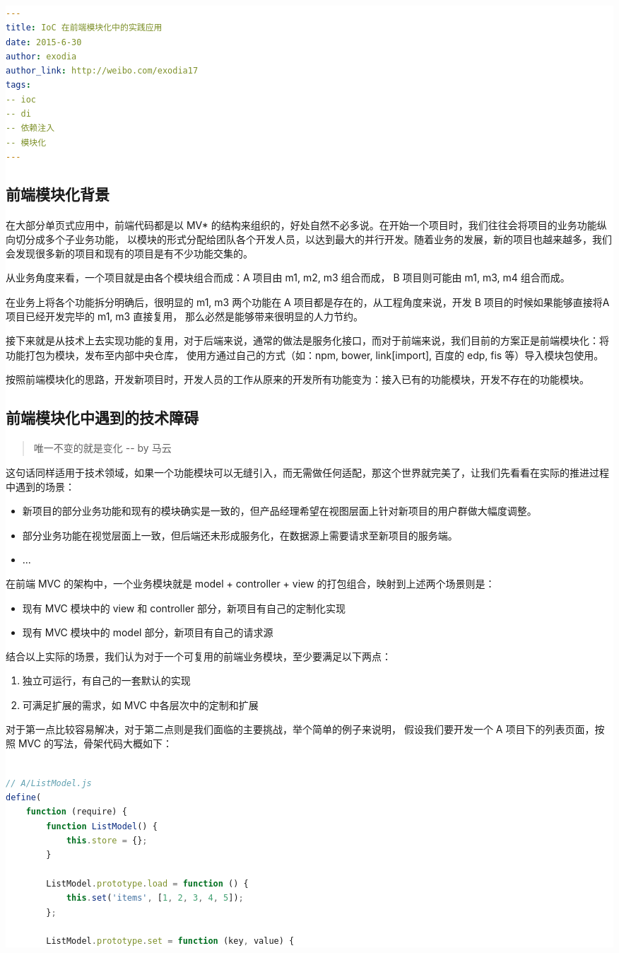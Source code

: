 ```yaml
---
title: IoC 在前端模块化中的实践应用
date: 2015-6-30
author: exodia
author_link: http://weibo.com/exodia17
tags:
-- ioc
-- di
-- 依赖注入
-- 模块化
---
```


## 前端模块化背景

在大部分单页式应用中，前端代码都是以 MV* 的结构来组织的，好处自然不必多说。在开始一个项目时，我们往往会将项目的业务功能纵向切分成多个子业务功能，
以模块的形式分配给团队各个开发人员，以达到最大的并行开发。随着业务的发展，新的项目也越来越多，我们会发现很多新的项目和现有的项目是有不少功能交集的。

从业务角度来看，一个项目就是由各个模块组合而成：A 项目由 m1, m2, m3 组合而成， B 项目则可能由 m1, m3, m4 组合而成。

在业务上将各个功能拆分明确后，很明显的 m1, m3 两个功能在 A 项目都是存在的，从工程角度来说，开发 B 项目的时候如果能够直接将A项目已经开发完毕的 m1, m3 直接复用，
那么必然是能够带来很明显的人力节约。 

接下来就是从技术上去实现功能的复用，对于后端来说，通常的做法是服务化接口，而对于前端来说，我们目前的方案正是前端模块化：将功能打包为模块，发布至内部中央仓库，
使用方通过自己的方式（如：npm, bower, link[import], 百度的 edp, fis 等）导入模块包使用。

按照前端模块化的思路，开发新项目时，开发人员的工作从原来的开发所有功能变为：接入已有的功能模块，开发不存在的功能模块。

## 前端模块化中遇到的技术障碍

>唯一不变的就是变化 -- by 马云
 
这句话同样适用于技术领域，如果一个功能模块可以无缝引入，而无需做任何适配，那这个世界就完美了，让我们先看看在实际的推进过程中遇到的场景：

 - 新项目的部分业务功能和现有的模块确实是一致的，但产品经理希望在视图层面上针对新项目的用户群做大幅度调整。
 
 - 部分业务功能在视觉层面上一致，但后端还未形成服务化，在数据源上需要请求至新项目的服务端。
 
 - ...

在前端 MVC 的架构中，一个业务模块就是 model + controller + view 的打包组合，映射到上述两个场景则是：

- 现有 MVC 模块中的 view 和 controller 部分，新项目有自己的定制化实现

- 现有 MVC 模块中的 model 部分，新项目有自己的请求源

结合以上实际的场景，我们认为对于一个可复用的前端业务模块，至少要满足以下两点：

1. 独立可运行，有自己的一套默认的实现

2. 可满足扩展的需求，如 MVC 中各层次中的定制和扩展

对于第一点比较容易解决，对于第二点则是我们面临的主要挑战，举个简单的例子来说明，
假设我们要开发一个 A 项目下的列表页面，按照 MVC 的写法，骨架代码大概如下：

```javascript

// A/ListModel.js
define(
    function (require) {
        function ListModel() {
            this.store = {};
        }

        ListModel.prototype.load = function () {
            this.set('items', [1, 2, 3, 4, 5]);
        };

        ListModel.prototype.set = function (key, value) {
```